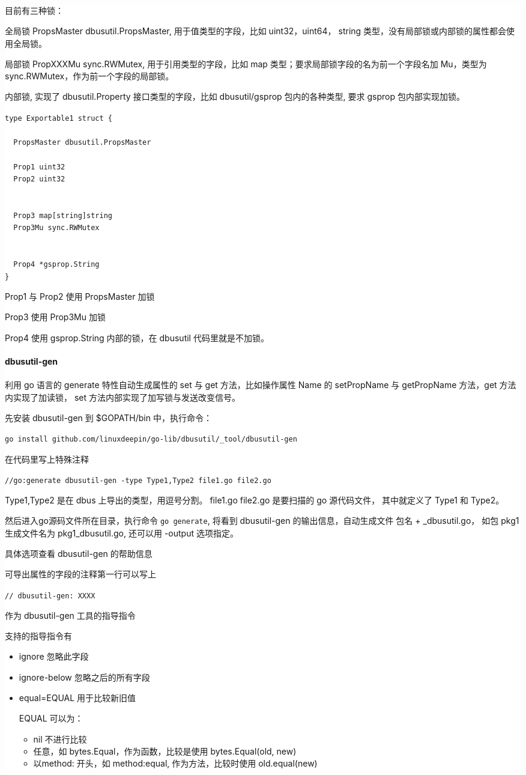 目前有三种锁：

全局锁 PropsMaster dbusutil.PropsMaster, 用于值类型的字段，比如 uint32，uint64， string 类型，没有局部锁或内部锁的属性都会使用全局锁。

局部锁 PropXXXMu sync.RWMutex, 用于引用类型的字段，比如 map 类型；要求局部锁字段的名为前一个字段名加 Mu，类型为 sync.RWMutex，作为前一个字段的局部锁。

内部锁, 实现了 dbusutil.Property 接口类型的字段，比如
dbusutil/gsprop 包内的各种类型, 要求 gsprop 包内部实现加锁。

```
type Exportable1 struct {

  PropsMaster dbusutil.PropsMaster

  Prop1 uint32
  Prop2 uint32


  Prop3 map[string]string
  Prop3Mu sync.RWMutex


  Prop4 *gsprop.String
}
```

Prop1 与 Prop2 使用 PropsMaster 加锁

Prop3 使用 Prop3Mu 加锁

Prop4 使用 gsprop.String 内部的锁，在 dbusutil 代码里就是不加锁。


#### dbusutil-gen
利用 go 语言的 generate 特性自动生成属性的 set 与 get 方法，比如操作属性 Name 的 setPropName 与 getPropName 方法，get 方法内实现了加读锁， set 方法内部实现了加写锁与发送改变信号。

先安装 dbusutil-gen 到 $GOPATH/bin 中，执行命令：
```
go install github.com/linuxdeepin/go-lib/dbusutil/_tool/dbusutil-gen
```

在代码里写上特殊注释
```
//go:generate dbusutil-gen -type Type1,Type2 file1.go file2.go
```

Type1,Type2 是在 dbus 上导出的类型，用逗号分割。
file1.go file2.go 是要扫描的 go 源代码文件， 其中就定义了 Type1 和 Type2。

然后进入go源码文件所在目录，执行命令 `go generate`, 将看到 dbusutil-gen 的输出信息，自动生成文件 包名 + _dbusutil.go， 如包 pkg1 生成文件名为 pkg1_dbusutil.go, 还可以用 -output 选项指定。

具体选项查看 dbusutil-gen 的帮助信息

可导出属性的字段的注释第一行可以写上
```
// dbusutil-gen: XXXX
```
作为 dbusutil-gen 工具的指导指令

支持的指导指令有
* ignore 忽略此字段
* ignore-below 忽略之后的所有字段
* equal=EQUAL 用于比较新旧值

  EQUAL 可以为：
  * nil 不进行比较
  * 任意，如 bytes.Equal，作为函数，比较是使用 bytes.Equal(old, new)
  * 以method: 开头，如 method:equal, 作为方法，比较时使用 old.equal(new)
